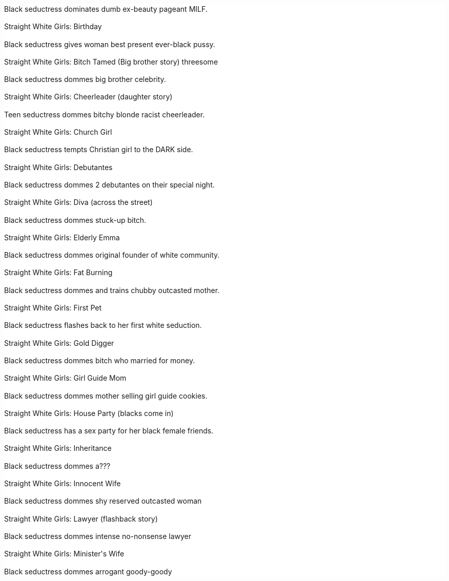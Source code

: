  Black seductress dominates dumb ex-beauty pageant MILF. 

 Straight White Girls: Birthday 

 Black seductress gives woman best present ever-black pussy. 

 Straight White Girls: Bitch Tamed (Big brother story) threesome 

 Black seductress dommes big brother celebrity. 

 Straight White Girls: Cheerleader (daughter story) 

 Teen seductress dommes bitchy blonde racist cheerleader. 

 Straight White Girls: Church Girl 

 Black seductress tempts Christian girl to the DARK side. 

 Straight White Girls: Debutantes 

 Black seductress dommes 2 debutantes on their special night. 

 Straight White Girls: Diva (across the street) 

 Black seductress dommes stuck-up bitch. 

 Straight White Girls: Elderly Emma 

 Black seductress dommes original founder of white community. 

 Straight White Girls: Fat Burning 

 Black seductress dommes and trains chubby outcasted mother. 

 Straight White Girls: First Pet 

 Black seductress flashes back to her first white seduction. 

 Straight White Girls: Gold Digger 

 Black seductress dommes bitch who married for money. 

 Straight White Girls: Girl Guide Mom 

 Black seductress dommes mother selling girl guide cookies. 

 Straight White Girls: House Party (blacks come in) 

 Black seductress has a sex party for her black female friends. 

 Straight White Girls: Inheritance 

 Black seductress dommes a??? 

 Straight White Girls: Innocent Wife 

 Black seductress dommes shy reserved outcasted woman 

 Straight White Girls: Lawyer (flashback story) 

 Black seductress dommes intense no-nonsense lawyer 

 Straight White Girls: Minister's Wife 

 Black seductress dommes arrogant goody-goody 
